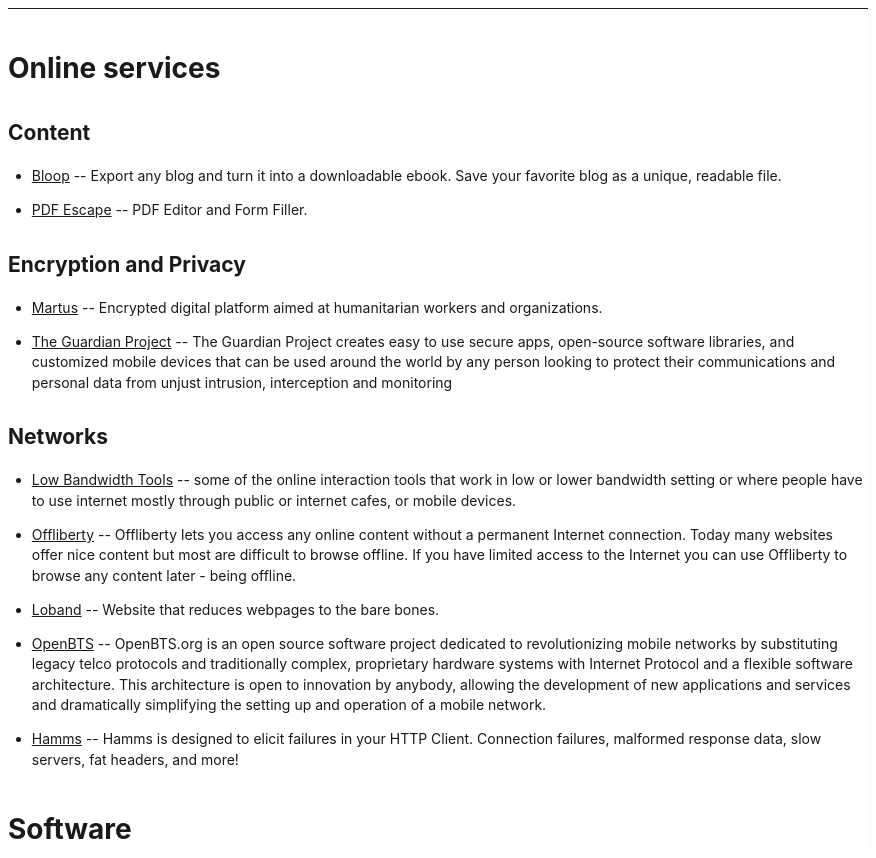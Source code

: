 


___


# Online services

## Content

- [Bloop](http://www.bloxp.com/) -- Export any blog and turn it into a downloadable ebook. Save your favorite blog as a unique, readable file.

- [PDF Escape](http://www.pdfescape.com/) -- PDF Editor and Form Filler.



## Encryption and Privacy

- [Martus](https://martus.org/) -- Encrypted digital platform aimed at humanitarian workers and organizations.

- [The Guardian Project](https://guardianproject.info/) -- The Guardian Project creates easy to use secure apps, open-source software libraries, and customized mobile devices that can be used around the world by any person looking to protect their communications and personal data from unjust intrusion, interception and monitoring



## Networks

- [Low Bandwidth Tools](http://www.kstoolkit.org/Low+Bandwidth+Tools) -- some of the online interaction tools that work in low or lower bandwidth setting or where people have to use internet mostly through public or internet cafes, or mobile devices.

- [Offliberty](http://offliberty.com/) -- Offliberty lets you access any online content without a permanent Internet connection. Today many websites offer nice content but most are difficult to browse offline. If you have limited access to the Internet you can use Offliberty to browse any content later - being offline.

- [Loband](http://www.loband.org/loband/) -- Website that reduces webpages to the bare bones.

- [OpenBTS](http://openbts.org/) -- OpenBTS.org is an open source software project dedicated to revolutionizing mobile networks by substituting legacy telco protocols and traditionally complex, proprietary hardware systems with Internet Protocol and a flexible software architecture. This architecture is open to innovation by anybody, allowing the development of new applications and services and dramatically simplifying the setting up and operation of a mobile network.

- [Hamms](https://github.com/kevinburke/hamms) -- Hamms is designed to elicit failures in your HTTP Client. Connection failures, malformed response data, slow servers, fat headers, and more!




# Software
